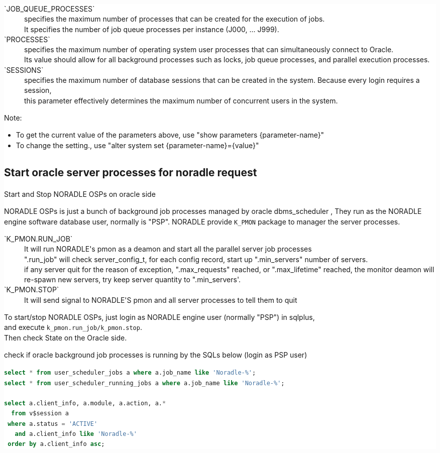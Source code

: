 <dl>
<dt> `JOB_QUEUE_PROCESSES` </dt>
<dd>specifies the maximum number of processes that can be created for the execution of jobs.
<dd>It specifies the number of job queue processes per instance (J000, ... J999).
<dt> `PROCESSES` </dt>
	<dd>specifies the maximum number of operating system user processes that can simultaneously connect to Oracle.
	<dd>Its value should allow for all background processes such as locks, job queue processes,	and parallel execution processes.
<dt> `SESSIONS` </dt>
<dd>specifies the maximum number of database sessions that can be created in the system. Because every login requires a session,
 <dd> this parameter effectively determines the maximum number of concurrent users in the system.
</dl>

Note:

* To get the current value of the parameters above, use "show parameters {parameter-name}"
* To change the setting., use "alter system set {parameter-name}={value}"
	
Start oracle server processes for noradle request
---------------------------------------------------------

Start and Stop NORADLE OSPs on oracle side

  NORADLE OSPs is just a bunch of background job processes managed by oracle dbms_scheduler , 
They run as the NORADLE engine software database user, normally is "PSP".
NORADLE provide `K_PMON` package to manager the server processes.

<dl>
<dt> `K_PMON.RUN_JOB`</dt>
<dd> It will run NORADLE's pmon as a deamon and start all the parallel server job processes
<dd> ".run_job" will check server_config_t, for each config record,  
start up ".min_servers" number of servers.
<dd> if any server quit for the reason of exception, ".max_requests" reached, or ".max_lifetime" reached,  
the monitor deamon will re-spawn new servers,  
try keep server quantity to ".min_servers'.
<dt> `K_PMON.STOP`
<dd> It will send signal to NORADLE'S pmon and all server processes to tell them to quit
</dl>

To start/stop NORADLE OSPs, just login as NORADLE engine user (normally "PSP") in sqlplus,  
and execute `k_pmon.run_job/k_pmon.stop`.  
Then check State on the Oracle side.

check if oracle background job processes is running by the SQLs below (login as PSP user)

```sql
select * from user_scheduler_jobs a where a.job_name like 'Noradle-%';
select * from user_scheduler_running_jobs a where a.job_name like 'Noradle-%';

select a.client_info, a.module, a.action, a.*
  from v$session a
 where a.status = 'ACTIVE'
   and a.client_info like 'Noradle-%'
 order by a.client_info asc;
```
